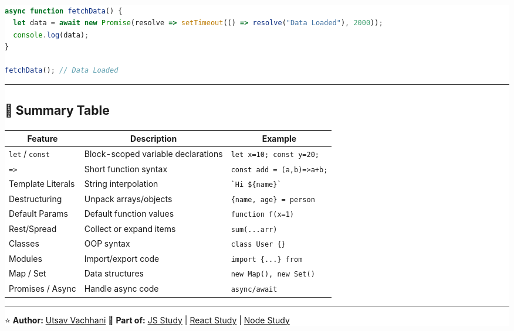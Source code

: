 ```javascript
async function fetchData() {
  let data = await new Promise(resolve => setTimeout(() => resolve("Data Loaded"), 2000));
  console.log(data);
}

fetchData(); // Data Loaded
```

---

## 🧠 Summary Table

| Feature           | Description                        | Example                   |
| ----------------- | ---------------------------------- | ------------------------- |
| `let` / `const`   | Block-scoped variable declarations | `let x=10; const y=20;`   |
| `=>`              | Short function syntax              | `const add = (a,b)=>a+b;` |
| Template Literals | String interpolation               | `` `Hi ${name}` ``        |
| Destructuring     | Unpack arrays/objects              | `{name, age} = person`    |
| Default Params    | Default function values            | `function f(x=1)`         |
| Rest/Spread       | Collect or expand items            | `sum(...arr)`             |
| Classes           | OOP syntax                         | `class User {}`           |
| Modules           | Import/export code                 | `import {...} from`       |
| Map / Set         | Data structures                    | `new Map(), new Set()`    |
| Promises / Async  | Handle async code                  | `async/await`             |

---

⭐ **Author:** [Utsav Vachhani](https://github.com/utsavvachhani)
📘 **Part of:** [JS Study](../) | [React Study](../../REACT-STUDY) | [Node Study](../../NODE-STUDY)

